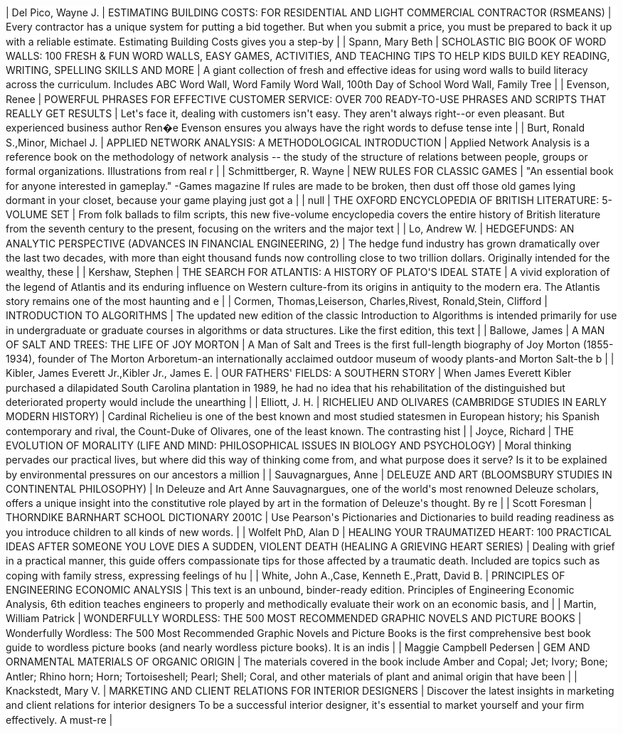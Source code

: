 | Del Pico, Wayne J. | ESTIMATING BUILDING COSTS: FOR RESIDENTIAL AND LIGHT COMMERCIAL CONTRACTOR (RSMEANS) | Every contractor has a unique system for putting a bid together. But when you submit a price, you must be prepared to back it up with a reliable estimate. Estimating Building Costs gives you a step-by |
| Spann, Mary Beth | SCHOLASTIC BIG BOOK OF WORD WALLS: 100 FRESH &AMP; FUN WORD WALLS, EASY GAMES, ACTIVITIES, AND TEACHING TIPS TO HELP KIDS BUILD KEY READING, WRITING, SPELLING SKILLS AND MORE | A giant collection of fresh and effective ideas for using word walls to build literacy across the curriculum. Includes ABC Word Wall, Word Family Word Wall, 100th Day of School Word Wall, Family Tree  |
| Evenson, Renee | POWERFUL PHRASES FOR EFFECTIVE CUSTOMER SERVICE: OVER 700 READY-TO-USE PHRASES AND SCRIPTS THAT REALLY GET RESULTS | Let's face it, dealing with customers isn't easy. They aren't always right--or even pleasant. But experienced business author Ren�e Evenson ensures you always have the right words to defuse tense inte |
| Burt, Ronald S.,Minor, Michael J. | APPLIED NETWORK ANALYSIS: A METHODOLOGICAL INTRODUCTION | Applied Network Analysis is a reference book on the methodology of network analysis -- the study of the structure of relations between people, groups or formal organizations. Illustrations from real r |
| Schmittberger, R. Wayne | NEW RULES FOR CLASSIC GAMES | "An essential book for anyone interested in gameplay." -Games magazine If rules are made to be broken, then dust off those old games lying dormant in your closet, because your game playing just got a  |
| null | THE OXFORD ENCYCLOPEDIA OF BRITISH LITERATURE: 5-VOLUME SET | From folk ballads to film scripts, this new five-volume encyclopedia covers the entire history of British literature from the seventh century to the present, focusing on the writers and the major text |
| Lo, Andrew W. | HEDGEFUNDS: AN ANALYTIC PERSPECTIVE (ADVANCES IN FINANCIAL ENGINEERING, 2) |  The hedge fund industry has grown dramatically over the last two decades, with more than eight thousand funds now controlling close to two trillion dollars. Originally intended for the wealthy, these |
| Kershaw, Stephen | THE SEARCH FOR ATLANTIS: A HISTORY OF PLATO'S IDEAL STATE |  A vivid exploration of the legend of Atlantis and its enduring influence on Western culture-from its origins in antiquity to the modern era.  The Atlantis story remains one of the most haunting and e |
| Cormen, Thomas,Leiserson, Charles,Rivest, Ronald,Stein, Clifford | INTRODUCTION TO ALGORITHMS | The updated new edition of the classic Introduction to Algorithms is intended primarily for use in undergraduate or graduate courses in algorithms or data structures. Like the first edition, this text |
| Ballowe, James | A MAN OF SALT AND TREES: THE LIFE OF JOY MORTON |  A Man of Salt and Trees is the first full-length biography of Joy Morton (1855-1934), founder of The Morton Arboretum-an internationally acclaimed outdoor museum of woody plants-and Morton Salt-the b |
| Kibler, James Everett Jr.,Kibler Jr., James E. | OUR FATHERS' FIELDS: A SOUTHERN STORY | When James Everett Kibler purchased a dilapidated South Carolina plantation in 1989, he had no idea that his rehabilitation of the distinguished but deteriorated property would include the unearthing  |
| Elliott, J. H. | RICHELIEU AND OLIVARES (CAMBRIDGE STUDIES IN EARLY MODERN HISTORY) | Cardinal Richelieu is one of the best known and most studied statesmen in European history; his Spanish contemporary and rival, the Count-Duke of Olivares, one of the least known. The contrasting hist |
| Joyce, Richard | THE EVOLUTION OF MORALITY (LIFE AND MIND: PHILOSOPHICAL ISSUES IN BIOLOGY AND PSYCHOLOGY) |  Moral thinking pervades our practical lives, but where did this way of thinking come from, and what purpose does it serve? Is it to be explained by environmental pressures on our ancestors a million  |
| Sauvagnargues, Anne | DELEUZE AND ART (BLOOMSBURY STUDIES IN CONTINENTAL PHILOSOPHY) |  In Deleuze and Art Anne Sauvagnargues, one of the world's most renowned Deleuze scholars, offers a unique insight into the constitutive role played by art in the formation of Deleuze's thought. By re |
| Scott Foresman | THORNDIKE BARNHART SCHOOL DICTIONARY 2001C |  Use Pearson's Pictionaries and Dictionaries to build reading readiness as you introduce children to all kinds of new words.  |
| Wolfelt PhD, Alan D | HEALING YOUR TRAUMATIZED HEART: 100 PRACTICAL IDEAS AFTER SOMEONE YOU LOVE DIES A SUDDEN, VIOLENT DEATH (HEALING A GRIEVING HEART SERIES) | Dealing with grief in a practical manner, this guide offers compassionate tips for those affected by a traumatic death. Included are topics such as coping with family stress, expressing feelings of hu |
| White, John A.,Case, Kenneth E.,Pratt, David B. | PRINCIPLES OF ENGINEERING ECONOMIC ANALYSIS |  This text is an unbound, binder-ready edition.    Principles of Engineering Economic Analysis, 6th edition teaches engineers to properly and methodically evaluate their work on an economic basis, and |
| Martin, William Patrick | WONDERFULLY WORDLESS: THE 500 MOST RECOMMENDED GRAPHIC NOVELS AND PICTURE BOOKS | Wonderfully Wordless: The 500 Most Recommended Graphic Novels and Picture Books is the first comprehensive best book guide to wordless picture books (and nearly wordless picture books). It is an indis |
| Maggie Campbell Pedersen | GEM AND ORNAMENTAL MATERIALS OF ORGANIC ORIGIN | The materials covered in the book include Amber and Copal; Jet; Ivory; Bone; Antler; Rhino horn; Horn; Tortoiseshell; Pearl; Shell; Coral, and other materials of plant and animal origin that have been |
| Knackstedt, Mary V. | MARKETING AND CLIENT RELATIONS FOR INTERIOR DESIGNERS | Discover the latest insights in marketing and client relations    for interior designers    To be a successful interior designer, it's essential to market yourself and your firm effectively. A must-re |